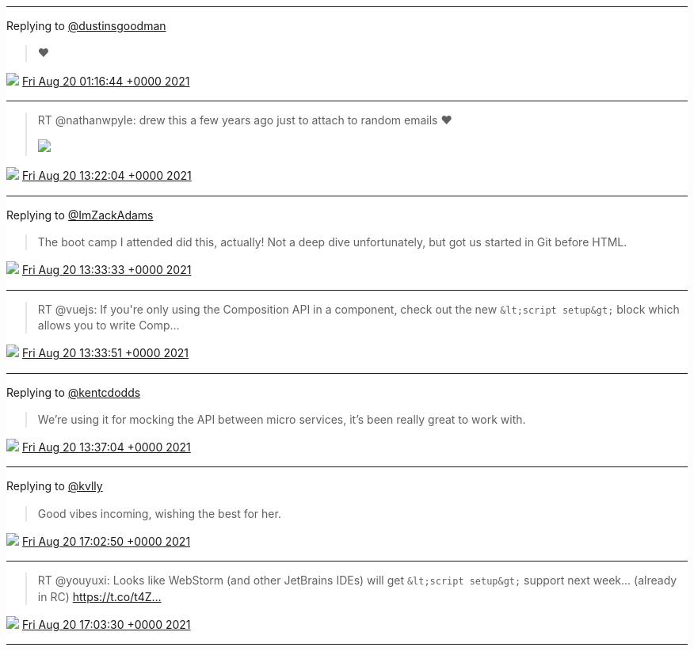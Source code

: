 ----

Replying to [@dustinsgoodman](https://twitter.com/dustinsgoodman/status/1428508617918005249)

> ❤️

<img src="/media/tweet.ico" width="12" /> [Fri Aug 20 01:16:44 +0000 2021](https://twitter.com/lindsaykwardell/status/1428526378450751495)

----

> RT @nathanwpyle: drew this a few years ago just to attach to random emails ❤️ 
> 
> ![](/media/1428708917224173571-E9MSbzeXsAU03bp.jpg)

<img src="/media/tweet.ico" width="12" /> [Fri Aug 20 13:22:04 +0000 2021](https://twitter.com/lindsaykwardell/status/1428708917224173571)

----

Replying to [@ImZackAdams](https://twitter.com/ImZackAdams/status/1428029833771159560)

> The boot camp I attended did this, actually! Not a deep dive unfortunately, but got us started in Git before HTML.

<img src="/media/tweet.ico" width="12" /> [Fri Aug 20 13:33:33 +0000 2021](https://twitter.com/lindsaykwardell/status/1428711806470475794)

----

> RT @vuejs: If you're only using the Composition API in a component, check out the new `&lt;script setup&gt;` block which allows you to write Comp…

<img src="/media/tweet.ico" width="12" /> [Fri Aug 20 13:33:51 +0000 2021](https://twitter.com/lindsaykwardell/status/1428711883079442446)

----

Replying to [@kentcdodds](https://twitter.com/kentcdodds/status/1428695074502692867)

> We’re using it for mocking the API between micro services, it’s been really great to work with.

<img src="/media/tweet.ico" width="12" /> [Fri Aug 20 13:37:04 +0000 2021](https://twitter.com/lindsaykwardell/status/1428712691200184326)

----

Replying to [@kvlly](https://twitter.com/kvlly/status/1428751905241567235)

> Good vibes incoming, wishing the best for her.

<img src="/media/tweet.ico" width="12" /> [Fri Aug 20 17:02:50 +0000 2021](https://twitter.com/lindsaykwardell/status/1428764475327348737)

----

> RT @youyuxi: Looks like WebStorm (and other JetBrains IDEs) will get `&lt;script setup&gt;` support next week... (already in RC) https://t.co/t4Z…

<img src="/media/tweet.ico" width="12" /> [Fri Aug 20 17:03:30 +0000 2021](https://twitter.com/lindsaykwardell/status/1428764641182633988)

----
